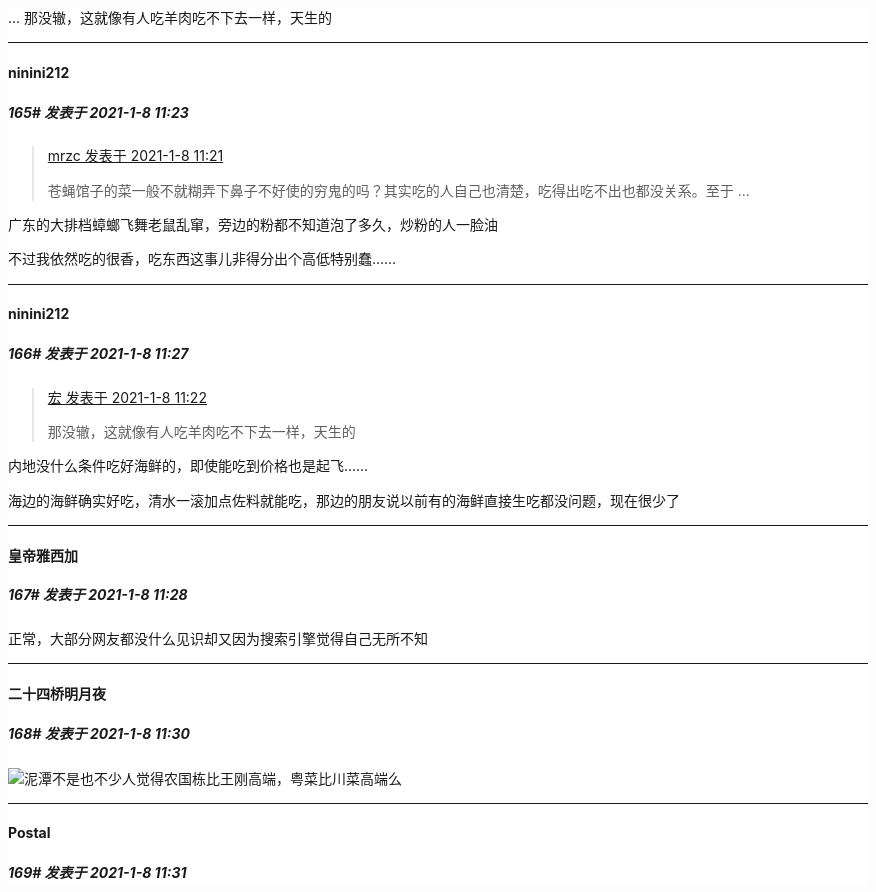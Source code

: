  ...</blockquote>
那没辙，这就像有人吃羊肉吃不下去一样，天生的


-----

####  ninini212  
##### 165#       发表于 2021-1-8 11:23


<blockquote><a href="httphttps://bbs.saraba1st.com/2b/forum.php?mod=redirect&amp;goto=findpost&amp;pid=49973989&amp;ptid=1981716" target="_blank">mrzc 发表于 2021-1-8 11:21</a>

苍蝇馆子的菜一般不就糊弄下鼻子不好使的穷鬼的吗？其实吃的人自己也清楚，吃得出吃不出也都没关系。至于 ...</blockquote>
广东的大排档蟑螂飞舞老鼠乱窜，旁边的粉都不知道泡了多久，炒粉的人一脸油


不过我依然吃的很香，吃东西这事儿非得分出个高低特别蠢……


-----

####  ninini212  
##### 166#       发表于 2021-1-8 11:27


<blockquote><a href="httphttps://bbs.saraba1st.com/2b/forum.php?mod=redirect&amp;goto=findpost&amp;pid=49974002&amp;ptid=1981716" target="_blank">宏 发表于 2021-1-8 11:22</a>

那没辙，这就像有人吃羊肉吃不下去一样，天生的</blockquote>
内地没什么条件吃好海鲜的，即使能吃到价格也是起飞……


海边的海鲜确实好吃，清水一滚加点佐料就能吃，那边的朋友说以前有的海鲜直接生吃都没问题，现在很少了


-----

####  皇帝雅西加  
##### 167#       发表于 2021-1-8 11:28


正常，大部分网友都没什么见识却又因为搜索引擎觉得自己无所不知


-----

####  二十四桥明月夜  
##### 168#       发表于 2021-1-8 11:30


<img src="https://static.saraba1st.com/image/smiley/face2017/067.png" referrerpolicy="no-referrer">泥潭不是也不少人觉得农国栋比王刚高端，粤菜比川菜高端么


-----

####  Postal  
##### 169#       发表于 2021-1-8 11:31
